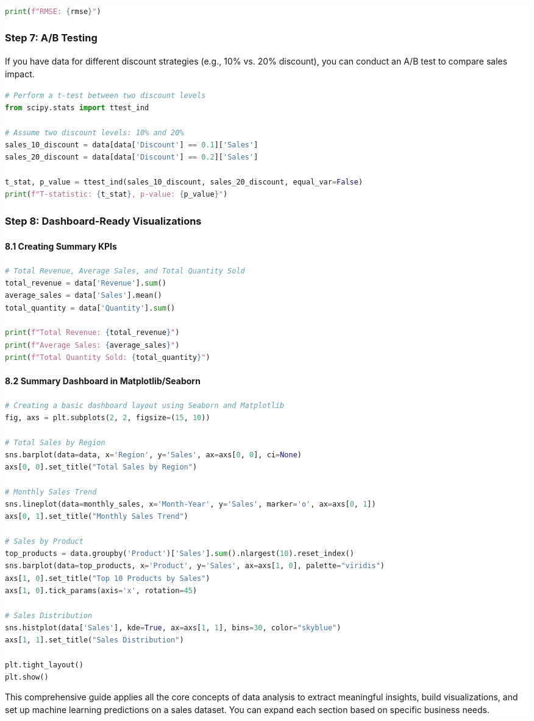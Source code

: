 ```python
print(f"RMSE: {rmse}")
```

### Step 7: A/B Testing

If you have data for different discount strategies (e.g., 10% vs. 20% discount), you can conduct an A/B test to compare sales impact.
```python
# Perform a t-test between two discount levels
from scipy.stats import ttest_ind

# Assume two discount levels: 10% and 20%
sales_10_discount = data[data['Discount'] == 0.1]['Sales']
sales_20_discount = data[data['Discount'] == 0.2]['Sales']

t_stat, p_value = ttest_ind(sales_10_discount, sales_20_discount, equal_var=False)
print(f"T-statistic: {t_stat}, p-value: {p_value}")
```

### Step 8: Dashboard-Ready Visualizations

#### 8.1 Creating Summary KPIs
```python
# Total Revenue, Average Sales, and Total Quantity Sold
total_revenue = data['Revenue'].sum()
average_sales = data['Sales'].mean()
total_quantity = data['Quantity'].sum()

print(f"Total Revenue: {total_revenue}")
print(f"Average Sales: {average_sales}")
print(f"Total Quantity Sold: {total_quantity}")
```

#### 8.2 Summary Dashboard in Matplotlib/Seaborn
```python
# Creating a basic dashboard layout using Seaborn and Matplotlib
fig, axs = plt.subplots(2, 2, figsize=(15, 10))

# Total Sales by Region
sns.barplot(data=data, x='Region', y='Sales', ax=axs[0, 0], ci=None)
axs[0, 0].set_title("Total Sales by Region")

# Monthly Sales Trend
sns.lineplot(data=monthly_sales, x='Month-Year', y='Sales', marker='o', ax=axs[0, 1])
axs[0, 1].set_title("Monthly Sales Trend")

# Sales by Product
top_products = data.groupby('Product')['Sales'].sum().nlargest(10).reset_index()
sns.barplot(data=top_products, x='Product', y='Sales', ax=axs[1, 0], palette="viridis")
axs[1, 0].set_title("Top 10 Products by Sales")
axs[1, 0].tick_params(axis='x', rotation=45)

# Sales Distribution
sns.histplot(data['Sales'], kde=True, ax=axs[1, 1], bins=30, color="skyblue")
axs[1, 1].set_title("Sales Distribution")

plt.tight_layout()
plt.show()
```

This comprehensive guide applies all the core concepts of data analysis to extract meaningful insights, build visualizations, and set up machine learning predictions on a sales dataset. You can expand each section based on specific business needs.
